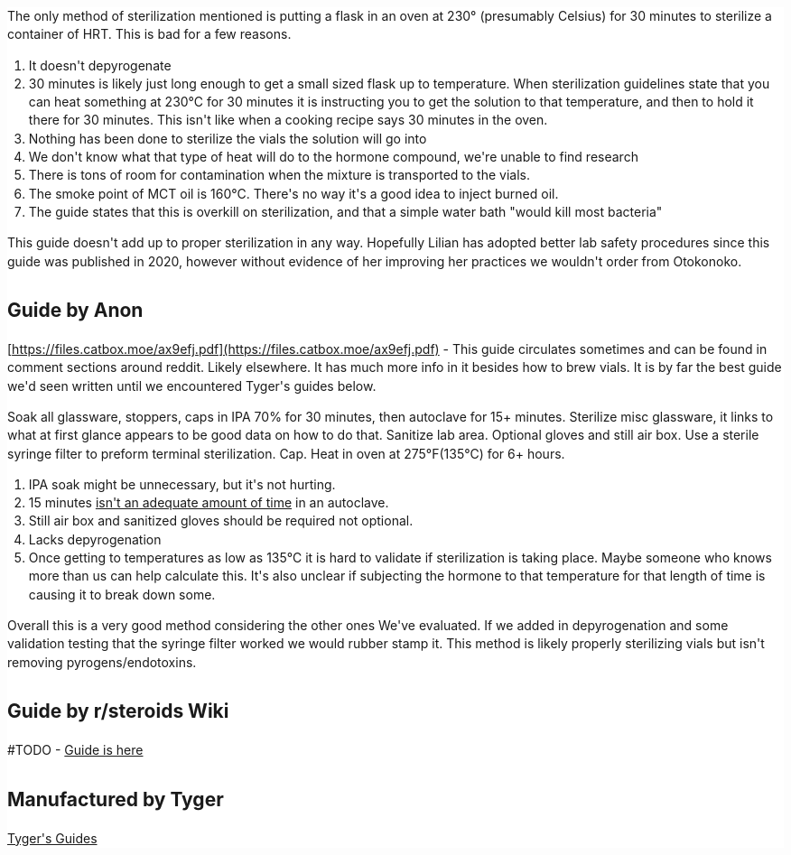 The only method of sterilization mentioned is putting a flask in an oven at 230° (presumably Celsius) for 30 minutes to sterilize a container of HRT. This is bad for a few reasons.

1. It doesn't depyrogenate
2. 30 minutes is likely just long enough to get a small sized flask up to temperature. When sterilization guidelines state that you can heat something at 230°C for 30 minutes it is instructing you to get the solution to that temperature, and then to hold it there for 30 minutes. This isn't like when a cooking recipe says 30 minutes in the oven.
2. Nothing has been done to sterilize the vials the solution will go into
3. We don't know what that type of heat will do to the hormone compound, we're unable to find research
4. There is tons of room for contamination when the mixture is transported to the vials.
5. The smoke point of MCT oil is 160°C. There's no way it's a good idea to inject burned oil.
6. The guide states that this is overkill on sterilization, and that a simple water bath "would kill most bacteria"

This guide doesn't add up to proper sterilization in any way. Hopefully Lilian has adopted better lab safety procedures since this guide was published in 2020, however without evidence of her improving her practices we wouldn't order from Otokonoko.

## Guide by Anon

[https://files.catbox.moe/ax9efj.pdf](https://files.catbox.moe/ax9efj.pdf) - This guide circulates sometimes and can be found in comment sections around reddit. Likely elsewhere. It has much more info in it besides how to brew vials. It is by far the best guide we'd seen written until we encountered Tyger's guides below. 

Soak all glassware, stoppers, caps in IPA 70% for 30 minutes, then autoclave for 15+ minutes. Sterilize misc glassware, it links to what at first glance appears to be good data on how to do that. Sanitize lab area. Optional gloves and still air box. Use a sterile syringe filter to preform terminal sterilization. Cap. Heat in oven at 275°F(135°C) for 6+ hours.

1. IPA soak might be unnecessary, but it's not hurting.
2. 15 minutes [isn't an adequate amount of time](/topics/sterilization_temps#steam--autoclave) in an autoclave.
3. Still air box and sanitized gloves should be required not optional.
4. Lacks depyrogenation
5. Once getting to temperatures as low as 135°C it is hard to validate if sterilization is taking place. Maybe someone who knows more than us can help calculate this. It's also unclear if subjecting the hormone to that temperature for that length of time is causing it to break down some.

Overall this is a very good method considering the other ones We've evaluated. If we added in depyrogenation and some validation testing that the syringe filter worked we would rubber stamp it. This method is likely properly sterilizing vials but isn't removing pyrogens/endotoxins.

## Guide by r/steroids Wiki

#TODO - [Guide is here](https://www.reddit.com/r/steroids/wiki/homebrew/list/#wiki_homebrew)

## Manufactured by Tyger

[Tyger's Guides](https://manufacturedbytyger.com/guides)
